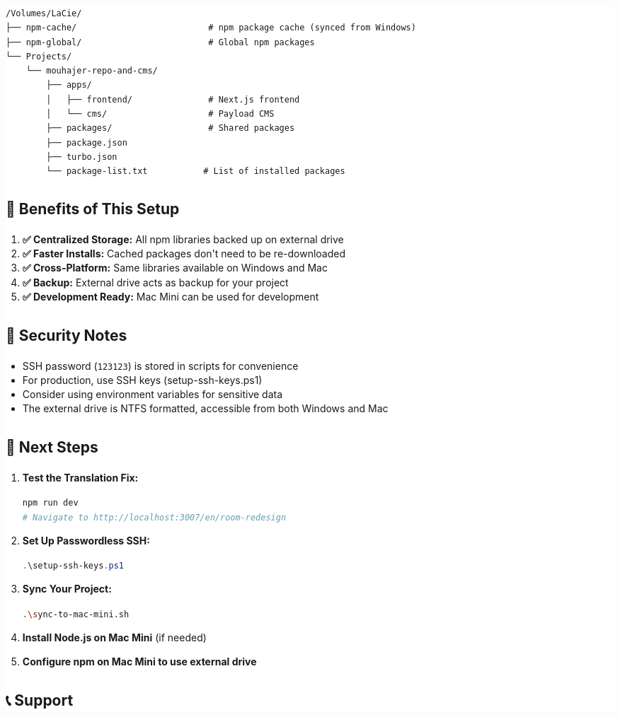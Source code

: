 ```
/Volumes/LaCie/
├── npm-cache/                          # npm package cache (synced from Windows)
├── npm-global/                         # Global npm packages
└── Projects/
    └── mouhajer-repo-and-cms/
        ├── apps/
        │   ├── frontend/               # Next.js frontend
        │   └── cms/                    # Payload CMS
        ├── packages/                   # Shared packages
        ├── package.json
        ├── turbo.json
        └── package-list.txt           # List of installed packages
```

## 🎯 Benefits of This Setup

1. **✅ Centralized Storage:** All npm libraries backed up on external drive
2. **✅ Faster Installs:** Cached packages don't need to be re-downloaded
3. **✅ Cross-Platform:** Same libraries available on Windows and Mac
4. **✅ Backup:** External drive acts as backup for your project
5. **✅ Development Ready:** Mac Mini can be used for development

## 🔐 Security Notes

- SSH password (`123123`) is stored in scripts for convenience
- For production, use SSH keys (setup-ssh-keys.ps1)
- Consider using environment variables for sensitive data
- The external drive is NTFS formatted, accessible from both Windows and Mac

## 🚦 Next Steps

1. **Test the Translation Fix:**
   ```bash
   npm run dev
   # Navigate to http://localhost:3007/en/room-redesign
   ```

2. **Set Up Passwordless SSH:**
   ```powershell
   .\setup-ssh-keys.ps1
   ```

3. **Sync Your Project:**
   ```bash
   .\sync-to-mac-mini.sh
   ```

4. **Install Node.js on Mac Mini** (if needed)

5. **Configure npm on Mac Mini to use external drive**

## 📞 Support
